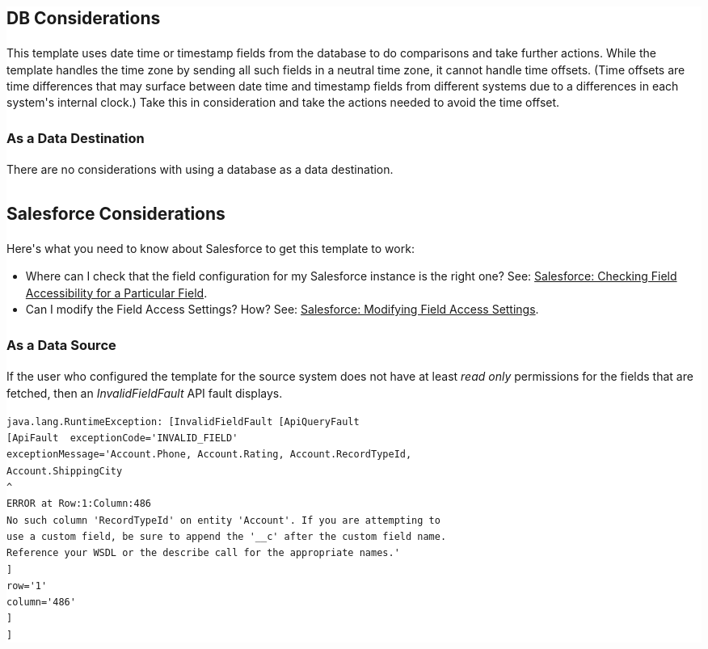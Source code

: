 
## DB Considerations

This template uses date time or timestamp fields from the database to do comparisons and take further actions. While the template handles the time zone by sending all such fields in a neutral time zone, it cannot handle time offsets. (Time offsets are time differences that may surface between date time and timestamp fields from different systems due to a differences in each system's internal clock.)
Take this in consideration and take the actions needed to avoid the time offset.


### As a Data Destination

There are no considerations with using a database as a data destination.

## Salesforce Considerations

Here's what you need to know about Salesforce to get this template to work:

- Where can I check that the field configuration for my Salesforce instance is the right one? See: <a href="https://help.salesforce.com/HTViewHelpDoc?id=checking_field_accessibility_for_a_particular_field.htm&language=en_US">Salesforce: Checking Field Accessibility for a Particular Field</a>.
- Can I modify the Field Access Settings? How? See: <a href="https://help.salesforce.com/HTViewHelpDoc?id=modifying_field_access_settings.htm&language=en_US">Salesforce: Modifying Field Access Settings</a>.

### As a Data Source

If the user who configured the template for the source system does not have at least *read only* permissions for the fields that are fetched, then an *InvalidFieldFault* API fault displays.

```
java.lang.RuntimeException: [InvalidFieldFault [ApiQueryFault 
[ApiFault  exceptionCode='INVALID_FIELD'
exceptionMessage='Account.Phone, Account.Rating, Account.RecordTypeId, 
Account.ShippingCity
^
ERROR at Row:1:Column:486
No such column 'RecordTypeId' on entity 'Account'. If you are attempting to 
use a custom field, be sure to append the '__c' after the custom field name. 
Reference your WSDL or the describe call for the appropriate names.'
]
row='1'
column='486'
]
]
```









